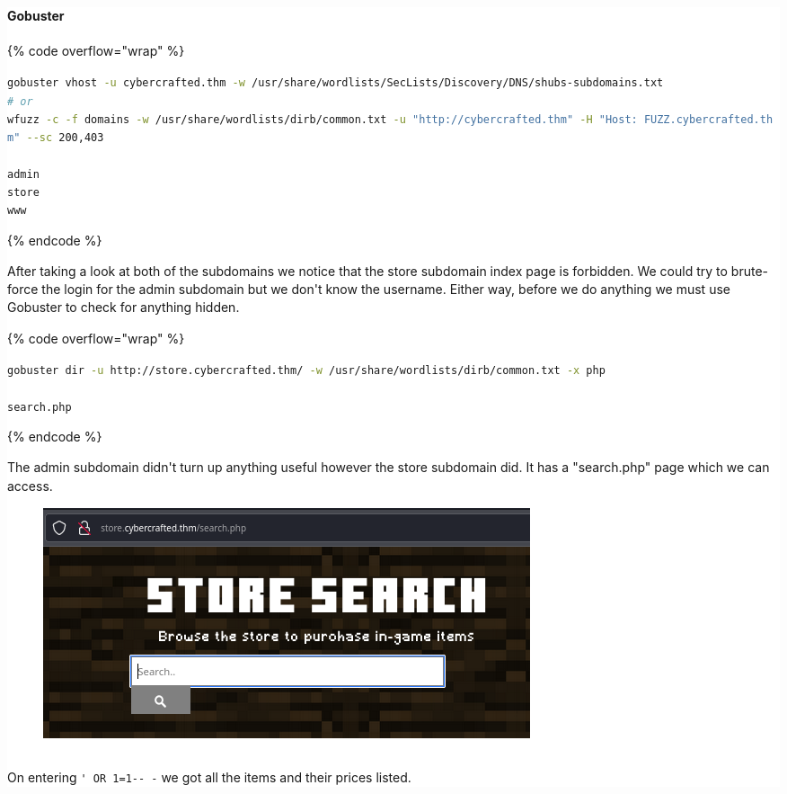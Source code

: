 #### Gobuster

{% code overflow="wrap" %}
```bash
gobuster vhost -u cybercrafted.thm -w /usr/share/wordlists/SecLists/Discovery/DNS/shubs-subdomains.txt 
# or 
wfuzz -c -f domains -w /usr/share/wordlists/dirb/common.txt -u "http://cybercrafted.thm" -H "Host: FUZZ.cybercrafted.thm" --sc 200,403

admin
store
www
```
{% endcode %}

After taking a look at both of the subdomains we notice that the store subdomain index page is forbidden. We could try to brute-force the login for the admin subdomain but we don't know the username. Either way, before we do anything we must use Gobuster to check for anything hidden.

{% code overflow="wrap" %}
```bash
gobuster dir -u http://store.cybercrafted.thm/ -w /usr/share/wordlists/dirb/common.txt -x php
            
search.php
```
{% endcode %}

The admin subdomain didn't turn up anything useful however the store subdomain did. It has a "search.php" page which we can access.

<figure><img src=".gitbook/assets/image (578).png" alt=""><figcaption></figcaption></figure>

On entering `' OR 1=1-- -` we got all the items and their prices listed.
